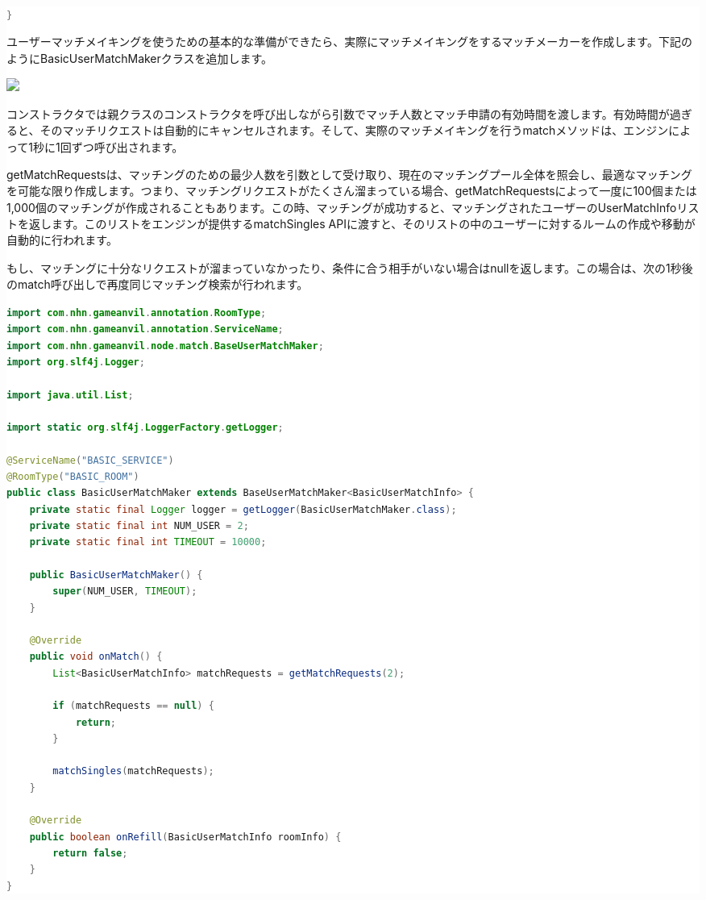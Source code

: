 ```java
}

```

ユーザーマッチメイキングを使うための基本的な準備ができたら、実際にマッチメイキングをするマッチメーカーを作成します。下記のようにBasicUserMatchMakerクラスを追加します。

![](https://static.toastoven.net/prod_gameanvil/images/tutorial/new_user_match_maker.png)

コンストラクタでは親クラスのコンストラクタを呼び出しながら引数でマッチ人数とマッチ申請の有効時間を渡します。有効時間が過ぎると、そのマッチリクエストは自動的にキャンセルされます。そして、実際のマッチメイキングを行うmatchメソッドは、エンジンによって1秒に1回ずつ呼び出されます。

getMatchRequestsは、マッチングのための最少人数を引数として受け取り、現在のマッチングプール全体を照会し、最適なマッチングを可能な限り作成します。つまり、マッチングリクエストがたくさん溜まっている場合、getMatchRequestsによって一度に100個または1,000個のマッチングが作成されることもあります。この時、マッチングが成功すると、マッチングされたユーザーのUserMatchInfoリストを返します。このリストをエンジンが提供するmatchSingles APIに渡すと、そのリストの中のユーザーに対するルームの作成や移動が自動的に行われます。

もし、マッチングに十分なリクエストが溜まっていなかったり、条件に合う相手がいない場合はnullを返します。この場合は、次の1秒後のmatch呼び出しで再度同じマッチング検索が行われます。

```Java
import com.nhn.gameanvil.annotation.RoomType;
import com.nhn.gameanvil.annotation.ServiceName;
import com.nhn.gameanvil.node.match.BaseUserMatchMaker;
import org.slf4j.Logger;

import java.util.List;

import static org.slf4j.LoggerFactory.getLogger;

@ServiceName("BASIC_SERVICE")
@RoomType("BASIC_ROOM")
public class BasicUserMatchMaker extends BaseUserMatchMaker<BasicUserMatchInfo> {
    private static final Logger logger = getLogger(BasicUserMatchMaker.class);
    private static final int NUM_USER = 2;
    private static final int TIMEOUT = 10000;

    public BasicUserMatchMaker() {
        super(NUM_USER, TIMEOUT);
    }

    @Override
    public void onMatch() {
        List<BasicUserMatchInfo> matchRequests = getMatchRequests(2);

        if (matchRequests == null) {
            return;
        }

        matchSingles(matchRequests);
    }

    @Override
    public boolean onRefill(BasicUserMatchInfo roomInfo) {
        return false;
    }
}
```
